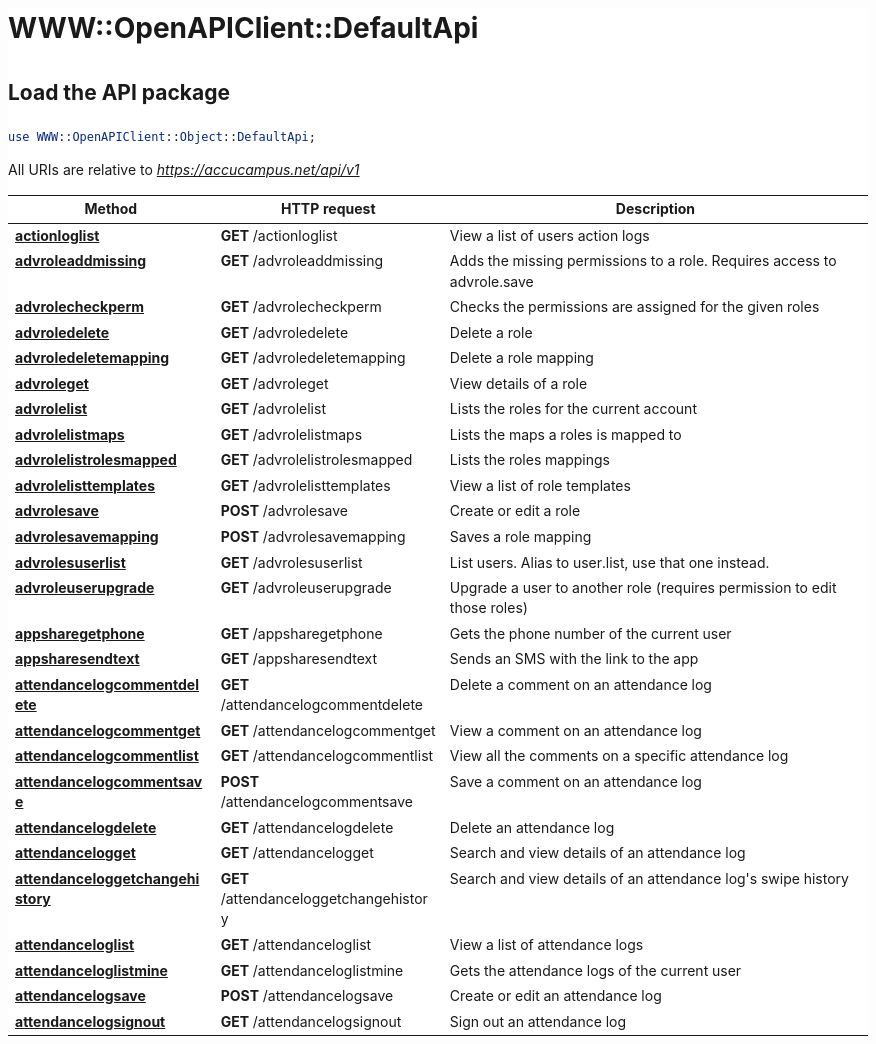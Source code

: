 # WWW::OpenAPIClient::DefaultApi

## Load the API package
```perl
use WWW::OpenAPIClient::Object::DefaultApi;
```

All URIs are relative to *https://accucampus.net/api/v1*

Method | HTTP request | Description
------------- | ------------- | -------------
[**actionloglist**](DefaultApi.md#actionloglist) | **GET** /actionloglist | View a list of users action logs
[**advroleaddmissing**](DefaultApi.md#advroleaddmissing) | **GET** /advroleaddmissing | Adds the missing permissions to a role. Requires access to advrole.save
[**advrolecheckperm**](DefaultApi.md#advrolecheckperm) | **GET** /advrolecheckperm | Checks the permissions are assigned for the given roles
[**advroledelete**](DefaultApi.md#advroledelete) | **GET** /advroledelete | Delete a role
[**advroledeletemapping**](DefaultApi.md#advroledeletemapping) | **GET** /advroledeletemapping | Delete a role mapping
[**advroleget**](DefaultApi.md#advroleget) | **GET** /advroleget | View details of a role
[**advrolelist**](DefaultApi.md#advrolelist) | **GET** /advrolelist | Lists the roles for the current account
[**advrolelistmaps**](DefaultApi.md#advrolelistmaps) | **GET** /advrolelistmaps | Lists the maps a roles is mapped to
[**advrolelistrolesmapped**](DefaultApi.md#advrolelistrolesmapped) | **GET** /advrolelistrolesmapped | Lists the roles mappings
[**advrolelisttemplates**](DefaultApi.md#advrolelisttemplates) | **GET** /advrolelisttemplates | View a list of role templates
[**advrolesave**](DefaultApi.md#advrolesave) | **POST** /advrolesave | Create or edit a role
[**advrolesavemapping**](DefaultApi.md#advrolesavemapping) | **POST** /advrolesavemapping | Saves a role mapping
[**advrolesuserlist**](DefaultApi.md#advrolesuserlist) | **GET** /advrolesuserlist | List users. Alias to user.list, use that one instead.
[**advroleuserupgrade**](DefaultApi.md#advroleuserupgrade) | **GET** /advroleuserupgrade | Upgrade a user to another role (requires permission to edit those roles)
[**appsharegetphone**](DefaultApi.md#appsharegetphone) | **GET** /appsharegetphone | Gets the phone number of the current user
[**appsharesendtext**](DefaultApi.md#appsharesendtext) | **GET** /appsharesendtext | Sends an SMS with the link to the app
[**attendancelogcommentdelete**](DefaultApi.md#attendancelogcommentdelete) | **GET** /attendancelogcommentdelete | Delete a comment on an attendance log
[**attendancelogcommentget**](DefaultApi.md#attendancelogcommentget) | **GET** /attendancelogcommentget | View a comment on an attendance log
[**attendancelogcommentlist**](DefaultApi.md#attendancelogcommentlist) | **GET** /attendancelogcommentlist | View all the comments on a specific attendance log
[**attendancelogcommentsave**](DefaultApi.md#attendancelogcommentsave) | **POST** /attendancelogcommentsave | Save a comment on an attendance log
[**attendancelogdelete**](DefaultApi.md#attendancelogdelete) | **GET** /attendancelogdelete | Delete an attendance log
[**attendancelogget**](DefaultApi.md#attendancelogget) | **GET** /attendancelogget | Search and view details of an attendance log
[**attendanceloggetchangehistory**](DefaultApi.md#attendanceloggetchangehistory) | **GET** /attendanceloggetchangehistory | Search and view details of an attendance log&#39;s swipe history
[**attendanceloglist**](DefaultApi.md#attendanceloglist) | **GET** /attendanceloglist | View a list of attendance logs
[**attendanceloglistmine**](DefaultApi.md#attendanceloglistmine) | **GET** /attendanceloglistmine | Gets the attendance logs of the current user
[**attendancelogsave**](DefaultApi.md#attendancelogsave) | **POST** /attendancelogsave | Create or edit an attendance log
[**attendancelogsignout**](DefaultApi.md#attendancelogsignout) | **GET** /attendancelogsignout | Sign out an attendance log
